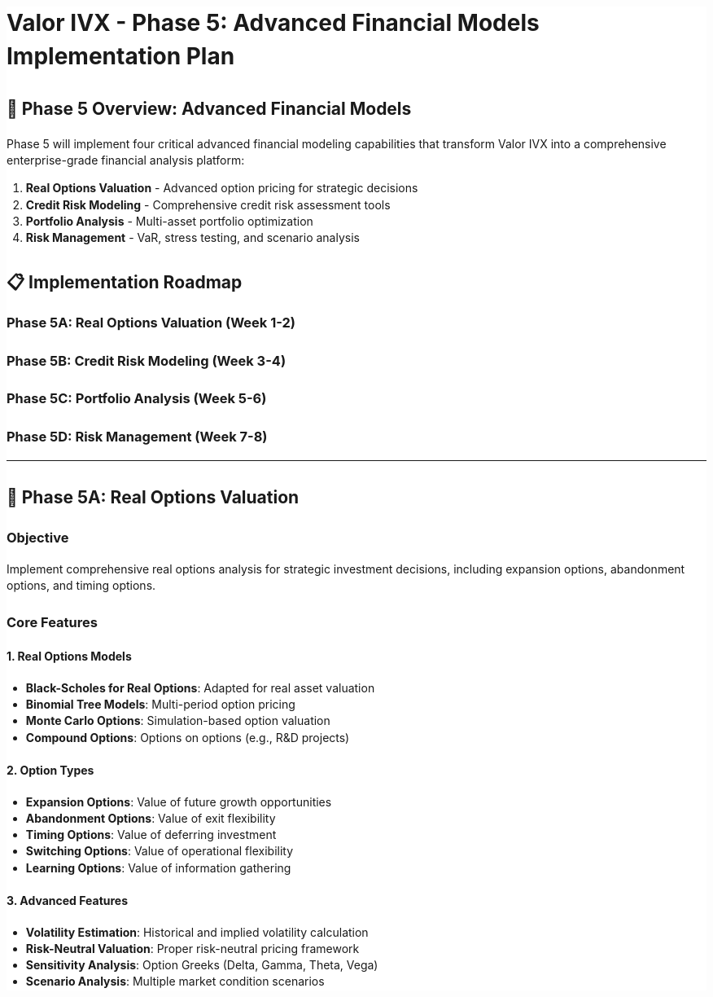 # Valor IVX - Phase 5: Advanced Financial Models Implementation Plan

## 🎯 **Phase 5 Overview: Advanced Financial Models**

Phase 5 will implement four critical advanced financial modeling capabilities that transform Valor IVX into a comprehensive enterprise-grade financial analysis platform:

1. **Real Options Valuation** - Advanced option pricing for strategic decisions
2. **Credit Risk Modeling** - Comprehensive credit risk assessment tools
3. **Portfolio Analysis** - Multi-asset portfolio optimization
4. **Risk Management** - VaR, stress testing, and scenario analysis

## 📋 **Implementation Roadmap**

### **Phase 5A: Real Options Valuation (Week 1-2)**
### **Phase 5B: Credit Risk Modeling (Week 3-4)**
### **Phase 5C: Portfolio Analysis (Week 5-6)**
### **Phase 5D: Risk Management (Week 7-8)**

---

## 🎲 **Phase 5A: Real Options Valuation**

### **Objective**
Implement comprehensive real options analysis for strategic investment decisions, including expansion options, abandonment options, and timing options.

### **Core Features**

#### **1. Real Options Models**
- **Black-Scholes for Real Options**: Adapted for real asset valuation
- **Binomial Tree Models**: Multi-period option pricing
- **Monte Carlo Options**: Simulation-based option valuation
- **Compound Options**: Options on options (e.g., R&D projects)

#### **2. Option Types**
- **Expansion Options**: Value of future growth opportunities
- **Abandonment Options**: Value of exit flexibility
- **Timing Options**: Value of deferring investment
- **Switching Options**: Value of operational flexibility
- **Learning Options**: Value of information gathering

#### **3. Advanced Features**
- **Volatility Estimation**: Historical and implied volatility calculation
- **Risk-Neutral Valuation**: Proper risk-neutral pricing framework
- **Sensitivity Analysis**: Option Greeks (Delta, Gamma, Theta, Vega)
- **Scenario Analysis**: Multiple market condition scenarios
